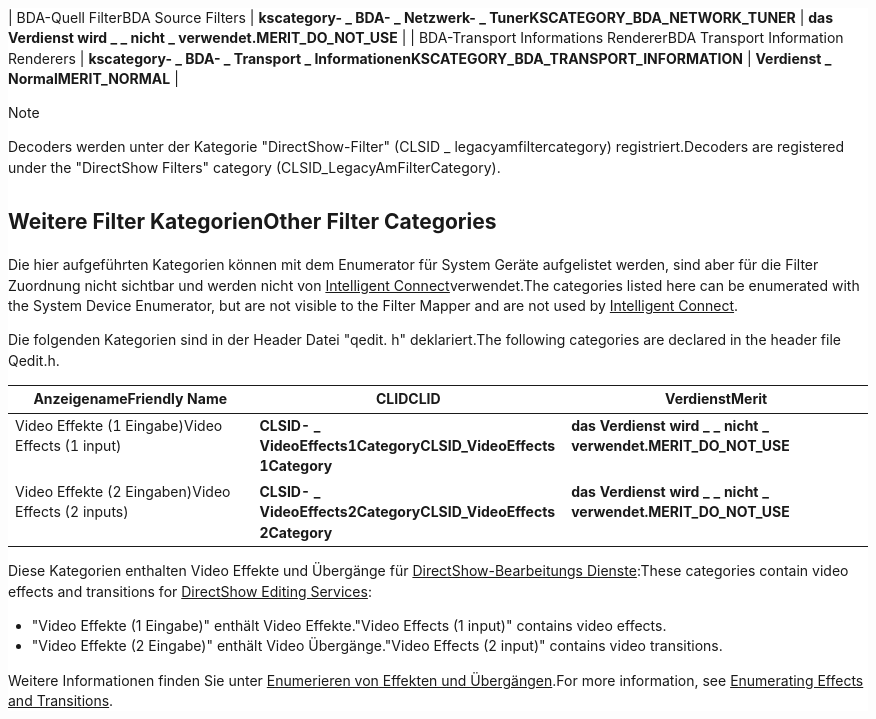| <span data-ttu-id="1e7a0-202">BDA-Quell Filter</span><span class="sxs-lookup"><span data-stu-id="1e7a0-202">BDA Source Filters</span></span>                  | <span data-ttu-id="1e7a0-203">**kscategory- \_ BDA- \_ Netzwerk- \_ Tuner**</span><span class="sxs-lookup"><span data-stu-id="1e7a0-203">**KSCATEGORY\_BDA\_NETWORK\_TUNER**</span></span>         | <span data-ttu-id="1e7a0-204">**das Verdienst wird \_ \_ nicht \_ verwendet.**</span><span class="sxs-lookup"><span data-stu-id="1e7a0-204">**MERIT\_DO\_NOT\_USE**</span></span> |
| <span data-ttu-id="1e7a0-205">BDA-Transport Informations Renderer</span><span class="sxs-lookup"><span data-stu-id="1e7a0-205">BDA Transport Information Renderers</span></span> | <span data-ttu-id="1e7a0-206">**kscategory- \_ BDA- \_ Transport \_ Informationen**</span><span class="sxs-lookup"><span data-stu-id="1e7a0-206">**KSCATEGORY\_BDA\_TRANSPORT\_INFORMATION**</span></span> | <span data-ttu-id="1e7a0-207">**Verdienst \_ Normal**</span><span class="sxs-lookup"><span data-stu-id="1e7a0-207">**MERIT\_NORMAL**</span></span>       |



 

> [!Note]  
> <span data-ttu-id="1e7a0-208">Decoders werden unter der Kategorie "DirectShow-Filter" (CLSID \_ legacyamfiltercategory) registriert.</span><span class="sxs-lookup"><span data-stu-id="1e7a0-208">Decoders are registered under the "DirectShow Filters" category (CLSID\_LegacyAmFilterCategory).</span></span>

 

## <a name="other-filter-categories"></a><span data-ttu-id="1e7a0-209">Weitere Filter Kategorien</span><span class="sxs-lookup"><span data-stu-id="1e7a0-209">Other Filter Categories</span></span>

<span data-ttu-id="1e7a0-210">Die hier aufgeführten Kategorien können mit dem Enumerator für System Geräte aufgelistet werden, sind aber für die Filter Zuordnung nicht sichtbar und werden nicht von [Intelligent Connect](intelligent-connect.md)verwendet.</span><span class="sxs-lookup"><span data-stu-id="1e7a0-210">The categories listed here can be enumerated with the System Device Enumerator, but are not visible to the Filter Mapper and are not used by [Intelligent Connect](intelligent-connect.md).</span></span>

<span data-ttu-id="1e7a0-211">Die folgenden Kategorien sind in der Header Datei "qedit. h" deklariert.</span><span class="sxs-lookup"><span data-stu-id="1e7a0-211">The following categories are declared in the header file Qedit.h.</span></span>



| <span data-ttu-id="1e7a0-212">Anzeigename</span><span class="sxs-lookup"><span data-stu-id="1e7a0-212">Friendly Name</span></span>            | <span data-ttu-id="1e7a0-213">CLID</span><span class="sxs-lookup"><span data-stu-id="1e7a0-213">CLID</span></span>                             | <span data-ttu-id="1e7a0-214">Verdienst</span><span class="sxs-lookup"><span data-stu-id="1e7a0-214">Merit</span></span>                   |
|--------------------------|----------------------------------|-------------------------|
| <span data-ttu-id="1e7a0-215">Video Effekte (1 Eingabe)</span><span class="sxs-lookup"><span data-stu-id="1e7a0-215">Video Effects (1 input)</span></span>  | <span data-ttu-id="1e7a0-216">**CLSID- \_ VideoEffects1Category**</span><span class="sxs-lookup"><span data-stu-id="1e7a0-216">**CLSID\_VideoEffects1Category**</span></span> | <span data-ttu-id="1e7a0-217">**das Verdienst wird \_ \_ nicht \_ verwendet.**</span><span class="sxs-lookup"><span data-stu-id="1e7a0-217">**MERIT\_DO\_NOT\_USE**</span></span> |
| <span data-ttu-id="1e7a0-218">Video Effekte (2 Eingaben)</span><span class="sxs-lookup"><span data-stu-id="1e7a0-218">Video Effects (2 inputs)</span></span> | <span data-ttu-id="1e7a0-219">**CLSID- \_ VideoEffects2Category**</span><span class="sxs-lookup"><span data-stu-id="1e7a0-219">**CLSID\_VideoEffects2Category**</span></span> | <span data-ttu-id="1e7a0-220">**das Verdienst wird \_ \_ nicht \_ verwendet.**</span><span class="sxs-lookup"><span data-stu-id="1e7a0-220">**MERIT\_DO\_NOT\_USE**</span></span> |



 

<span data-ttu-id="1e7a0-221">Diese Kategorien enthalten Video Effekte und Übergänge für [DirectShow-Bearbeitungs Dienste](directshow-editing-services.md):</span><span class="sxs-lookup"><span data-stu-id="1e7a0-221">These categories contain video effects and transitions for [DirectShow Editing Services](directshow-editing-services.md):</span></span>

-   <span data-ttu-id="1e7a0-222">"Video Effekte (1 Eingabe)" enthält Video Effekte.</span><span class="sxs-lookup"><span data-stu-id="1e7a0-222">"Video Effects (1 input)" contains video effects.</span></span>
-   <span data-ttu-id="1e7a0-223">"Video Effekte (2 Eingabe)" enthält Video Übergänge.</span><span class="sxs-lookup"><span data-stu-id="1e7a0-223">"Video Effects (2 input)" contains video transitions.</span></span>

<span data-ttu-id="1e7a0-224">Weitere Informationen finden Sie unter [Enumerieren von Effekten und Übergängen](enumerating-effects-and-transitions.md).</span><span class="sxs-lookup"><span data-stu-id="1e7a0-224">For more information, see [Enumerating Effects and Transitions](enumerating-effects-and-transitions.md).</span></span>
